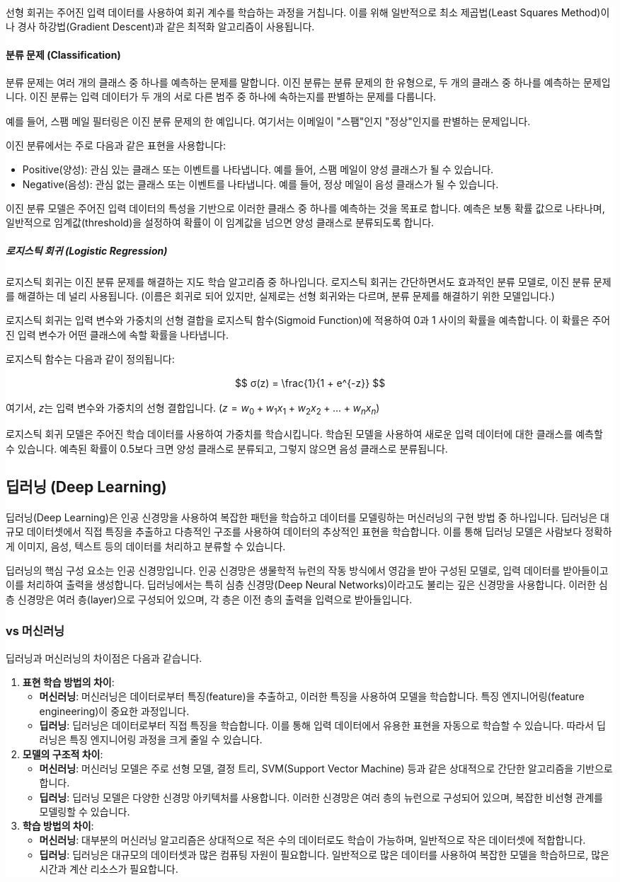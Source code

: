 선형 회귀는 주어진 입력 데이터를 사용하여 회귀 계수를 학습하는 과정을 거칩니다. 이를 위해 일반적으로 최소 제곱법(Least Squares Method)이나 경사 하강법(Gradient Descent)과 같은 최적화 알고리즘이 사용됩니다.

#### 분류 문제 (Classification)
분류 문제는 여러 개의 클래스 중 하나를 예측하는 문제를 말합니다. 이진 분류는 분류 문제의 한 유형으로, 두 개의 클래스 중 하나를 예측하는 문제입니다. 이진 분류는 입력 데이터가 두 개의 서로 다른 범주 중 하나에 속하는지를 판별하는 문제를 다룹니다.

예를 들어, 스팸 메일 필터링은 이진 분류 문제의 한 예입니다. 여기서는 이메일이 "스팸"인지 "정상"인지를 판별하는 문제입니다.

이진 분류에서는 주로 다음과 같은 표현을 사용합니다:
- Positive(양성): 관심 있는 클래스 또는 이벤트를 나타냅니다. 예를 들어, 스팸 메일이 양성 클래스가 될 수 있습니다.
- Negative(음성): 관심 없는 클래스 또는 이벤트를 나타냅니다. 예를 들어, 정상 메일이 음성 클래스가 될 수 있습니다.

이진 분류 모델은 주어진 입력 데이터의 특성을 기반으로 이러한 클래스 중 하나를 예측하는 것을 목표로 합니다. 예측은 보통 확률 값으로 나타나며, 일반적으로 임계값(threshold)을 설정하여 확률이 이 임계값을 넘으면 양성 클래스로 분류되도록 합니다.

##### 로지스틱 회귀 (Logistic Regression)
로지스틱 회귀는 이진 분류 문제를 해결하는 지도 학습 알고리즘 중 하나입니다. 로지스틱 회귀는 간단하면서도 효과적인 분류 모델로, 이진 분류 문제를 해결하는 데 널리 사용됩니다. (이름은 회귀로 되어 있지만, 실제로는 선형 회귀와는 다르며, 분류 문제를 해결하기 위한 모델입니다.)

로지스틱 회귀는 입력 변수와 가중치의 선형 결합을 로지스틱 함수(Sigmoid Function)에 적용하여 0과 1 사이의 확률을 예측합니다. 이 확률은 주어진 입력 변수가 어떤 클래스에 속할 확률을 나타냅니다.

로지스틱 함수는 다음과 같이 정의됩니다:

$$
σ(z) = \frac{1}{1 + e^{-z}}
$$

여기서, $z$는 입력 변수와 가중치의 선형 결합입니다. ($z = w_0 + w_1x_1 + w_2x_2 + ... + w_nx_n$)

로지스틱 회귀 모델은 주어진 학습 데이터를 사용하여 가중치를 학습시킵니다. 학습된 모델을 사용하여 새로운 입력 데이터에 대한 클래스를 예측할 수 있습니다. 예측된 확률이 0.5보다 크면 양성 클래스로 분류되고, 그렇지 않으면 음성 클래스로 분류됩니다.

## 딥러닝 (Deep Learning)
딥러닝(Deep Learning)은 인공 신경망을 사용하여 복잡한 패턴을 학습하고 데이터를 모델링하는 머신러닝의 구현 방법 중 하나입니다. 딥러닝은 대규모 데이터셋에서 직접 특징을 추출하고 다층적인 구조를 사용하여 데이터의 추상적인 표현을 학습합니다. 이를 통해 딥러닝 모델은 사람보다 정확하게 이미지, 음성, 텍스트 등의 데이터를 처리하고 분류할 수 있습니다.

딥러닝의 핵심 구성 요소는 인공 신경망입니다. 인공 신경망은 생물학적 뉴런의 작동 방식에서 영감을 받아 구성된 모델로, 입력 데이터를 받아들이고 이를 처리하여 출력을 생성합니다. 딥러닝에서는 특히 심층 신경망(Deep Neural Networks)이라고도 불리는 깊은 신경망을 사용합니다. 이러한 심층 신경망은 여러 층(layer)으로 구성되어 있으며, 각 층은 이전 층의 출력을 입력으로 받아들입니다.

### vs 머신러닝
딥러닝과 머신러닝의 차이점은 다음과 같습니다.

1. **표현 학습 방법의 차이**:
    - **머신러닝**: 머신러닝은 데이터로부터 특징(feature)을 추출하고, 이러한 특징을 사용하여 모델을 학습합니다. 특징 엔지니어링(feature engineering)이 중요한 과정입니다.
    - **딥러닝**: 딥러닝은 데이터로부터 직접 특징을 학습합니다. 이를 통해 입력 데이터에서 유용한 표현을 자동으로 학습할 수 있습니다. 따라서 딥러닝은 특징 엔지니어링 과정을 크게 줄일 수 있습니다.
2. **모델의 구조적 차이**:
    - **머신러닝**: 머신러닝 모델은 주로 선형 모델, 결정 트리, SVM(Support Vector Machine) 등과 같은 상대적으로 간단한 알고리즘을 기반으로 합니다.
    - **딥러닝**: 딥러닝 모델은 다양한 신경망 아키텍처를 사용합니다. 이러한 신경망은 여러 층의 뉴런으로 구성되어 있으며, 복잡한 비선형 관계를 모델링할 수 있습니다.
3.  **학습 방법의 차이**:
    - **머신러닝**: 대부분의 머신러닝 알고리즘은 상대적으로 적은 수의 데이터로도 학습이 가능하며, 일반적으로 작은 데이터셋에 적합합니다.
    - **딥러닝**: 딥러닝은 대규모의 데이터셋과 많은 컴퓨팅 자원이 필요합니다. 일반적으로 많은 데이터를 사용하여 복잡한 모델을 학습하므로, 많은 시간과 계산 리소스가 필요합니다.
